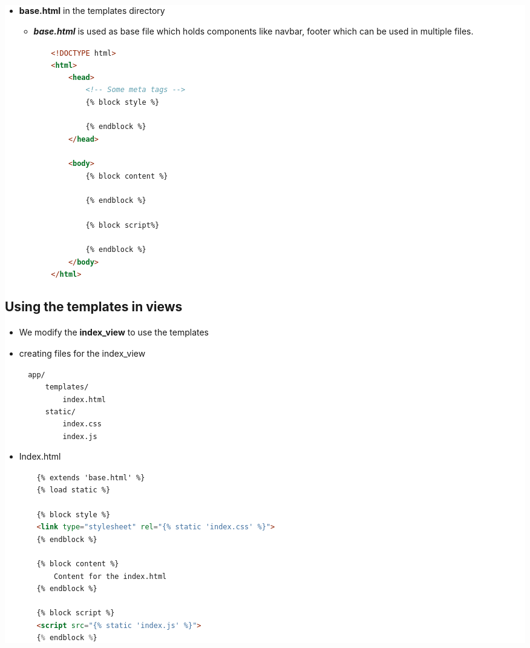 * **base.html** in the templates directory

    * ***base.html*** is used as base file which holds components like navbar, footer which can be used in multiple files.  

        ```html
            <!DOCTYPE html>
            <html>
                <head>
                    <!-- Some meta tags -->
                    {% block style %}

                    {% endblock %}
                </head>

                <body>
                    {% block content %}

                    {% endblock %}

                    {% block script%}

                    {% endblock %}
                </body>
            </html>
        ```

## Using the templates in views

* We modify the **index_view** to use the templates

* creating files for the index_view

        app/
            templates/
                index.html
            static/
                index.css
                index.js

* Index.html

    ```html
        {% extends 'base.html' %}
        {% load static %}

        {% block style %}
        <link type="stylesheet" rel="{% static 'index.css' %}">
        {% endblock %}

        {% block content %}
            Content for the index.html
        {% endblock %}

        {% block script %}
        <script src="{% static 'index.js' %}">
        {% endblock %}
    ```

